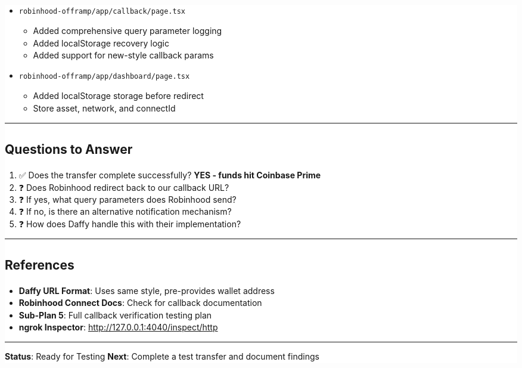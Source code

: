 - `robinhood-offramp/app/callback/page.tsx`

  - Added comprehensive query parameter logging
  - Added localStorage recovery logic
  - Added support for new-style callback params

- `robinhood-offramp/app/dashboard/page.tsx`
  - Added localStorage storage before redirect
  - Store asset, network, and connectId

---

## Questions to Answer

1. ✅ Does the transfer complete successfully? **YES - funds hit Coinbase Prime**
2. ❓ Does Robinhood redirect back to our callback URL?
3. ❓ If yes, what query parameters does Robinhood send?
4. ❓ If no, is there an alternative notification mechanism?
5. ❓ How does Daffy handle this with their implementation?

---

## References

- **Daffy URL Format**: Uses same style, pre-provides wallet address
- **Robinhood Connect Docs**: Check for callback documentation
- **Sub-Plan 5**: Full callback verification testing plan
- **ngrok Inspector**: http://127.0.0.1:4040/inspect/http

---

**Status**: Ready for Testing
**Next**: Complete a test transfer and document findings
